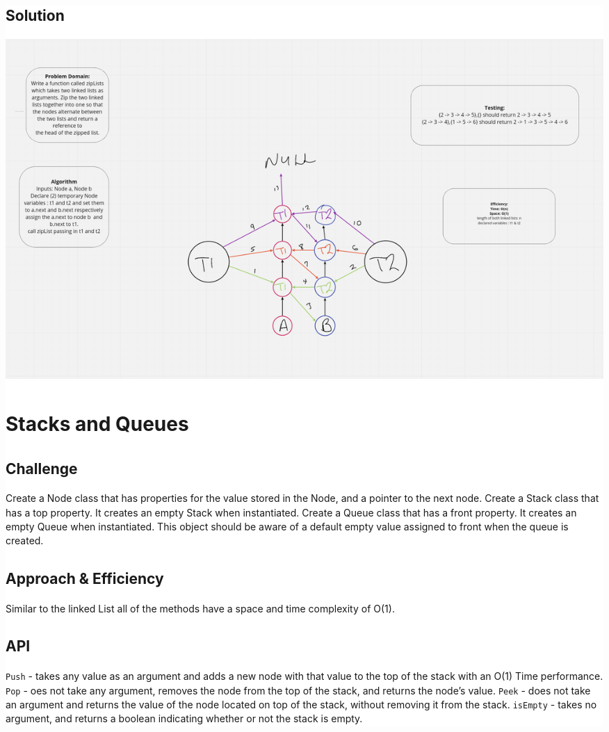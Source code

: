 ## Solution
![WhiteBoard](assets/zipList.png)

# Stacks and Queues

## Challenge
Create a Node class that has properties for the value stored in the Node, and a pointer to the next node.
Create a Stack class that has a top property. It creates an empty Stack when instantiated. Create
a Queue class that has a front property. It creates an empty Queue when instantiated.
This object should be aware of a default empty value assigned to front when the queue is created.

## Approach & Efficiency
Similar to the linked List all of the methods have a space and time complexity of O(1).

## API

`Push` - takes any value as an argument and adds a new node with that value to the top of the
stack with an O(1) Time performance.
`Pop` - oes not take any argument, removes the node from the top of the stack, and returns the
node’s value.
`Peek` - does not take an argument and returns the value of the node located on top of the stack,
without removing it from the stack.
`isEmpty` - takes no argument, and returns a boolean indicating whether or not the stack is empty.
